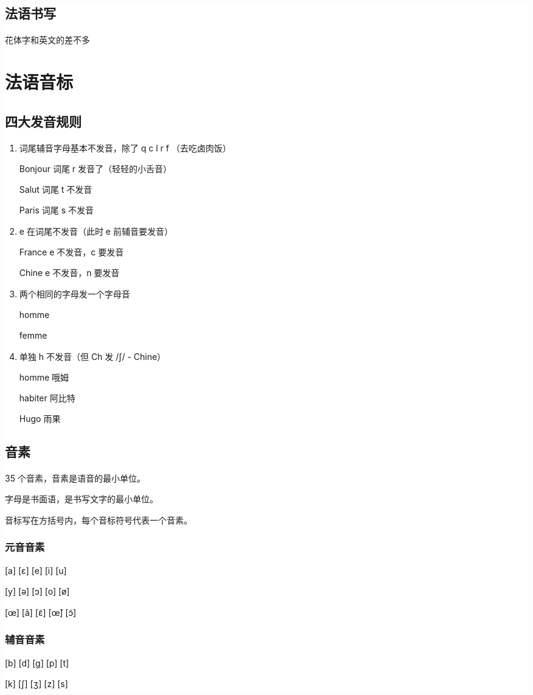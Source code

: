 ## 法语书写

花体字和英文的差不多

# 法语音标

## 四大发音规则

1. 词尾辅音字母基本不发音，除了 q c l r f （去吃卤肉饭）

   Bonjour 词尾 r 发音了（轻轻的小舌音）

   Salut 词尾 t 不发音

   Paris 词尾 s 不发音

2. e 在词尾不发音（此时 e 前辅音要发音）

   France e 不发音，c 要发音

   Chine e 不发音，n 要发音

3. 两个相同的字母发一个字母音

   homme

   femme

4. 单独 h 不发音（但 Ch 发 /ʃ/ - Chine）

   homme 哦姆

   habiter 阿比特

   Hugo 雨果

## 音素

35 个音素，音素是语音的最小单位。

字母是书面语，是书写文字的最小单位。

音标写在方括号内，每个音标符号代表一个音素。

### 元音音素

\[a\] \[ε] \[e\] \[i\] \[u\]

\[y\] \[ə\] \[ɔ\] \[o\] \[ø\]

\[œ\] \[ã\] \[ɛ̃\] \[œ̃\] \[ɔ̃\]

### 辅音音素

\[b\] \[d\] \[g\] \[p\] \[t\]

\[k\] \[ʃ\] \[ʒ\] \[z\] \[s\]

